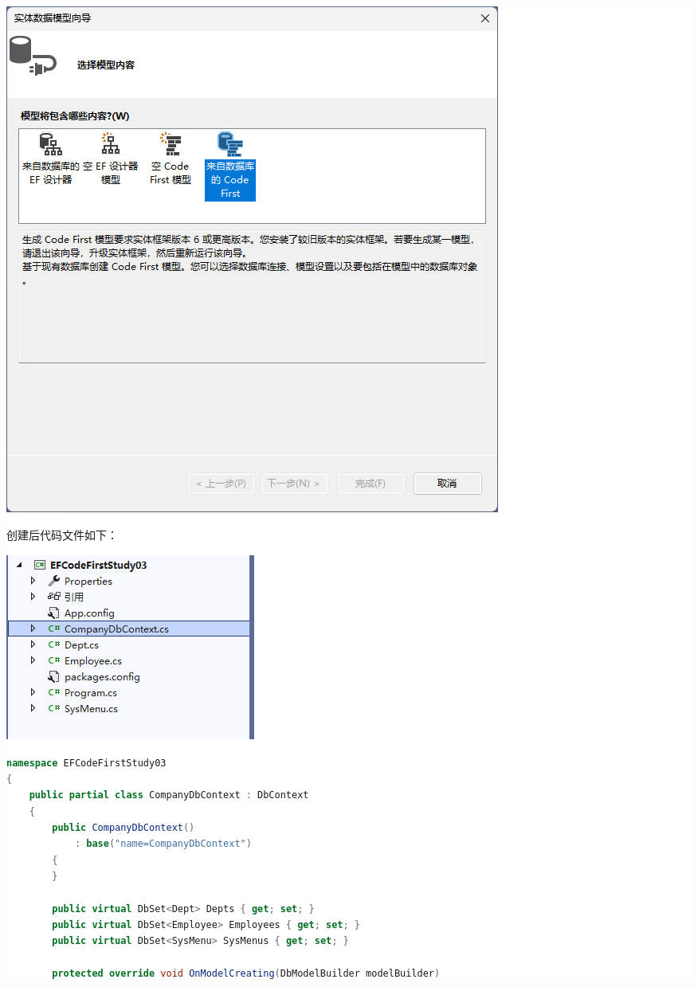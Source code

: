 ![image-20250322183512920](assets/image-20250322183512920.png)

创建后代码文件如下：

![image-20250322184355338](assets/image-20250322184355338.png)

```C#
namespace EFCodeFirstStudy03
{
    public partial class CompanyDbContext : DbContext
    {
        public CompanyDbContext()
            : base("name=CompanyDbContext")
        {
        }

        public virtual DbSet<Dept> Depts { get; set; }
        public virtual DbSet<Employee> Employees { get; set; }
        public virtual DbSet<SysMenu> SysMenus { get; set; }

        protected override void OnModelCreating(DbModelBuilder modelBuilder)
```